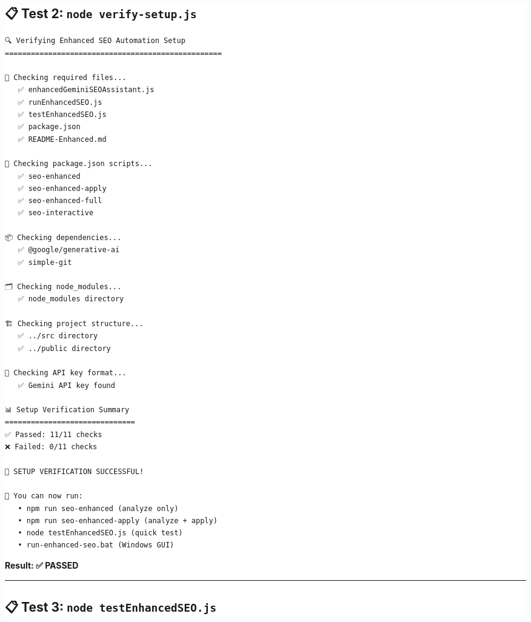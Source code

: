 ## 📋 Test 2: `node verify-setup.js`

```
🔍 Verifying Enhanced SEO Automation Setup
==================================================

📁 Checking required files...
   ✅ enhancedGeminiSEOAssistant.js
   ✅ runEnhancedSEO.js
   ✅ testEnhancedSEO.js
   ✅ package.json
   ✅ README-Enhanced.md

📜 Checking package.json scripts...
   ✅ seo-enhanced
   ✅ seo-enhanced-apply
   ✅ seo-enhanced-full
   ✅ seo-interactive

📦 Checking dependencies...
   ✅ @google/generative-ai
   ✅ simple-git

🗂️ Checking node_modules...
   ✅ node_modules directory

🏗️ Checking project structure...
   ✅ ../src directory
   ✅ ../public directory

🔑 Checking API key format...
   ✅ Gemini API key found

📊 Setup Verification Summary
==============================
✅ Passed: 11/11 checks
❌ Failed: 0/11 checks

🎉 SETUP VERIFICATION SUCCESSFUL!

🚀 You can now run:
   • npm run seo-enhanced (analyze only)
   • npm run seo-enhanced-apply (analyze + apply)
   • node testEnhancedSEO.js (quick test)
   • run-enhanced-seo.bat (Windows GUI)
```

**Result: ✅ PASSED**

---

## 📋 Test 3: `node testEnhancedSEO.js`
